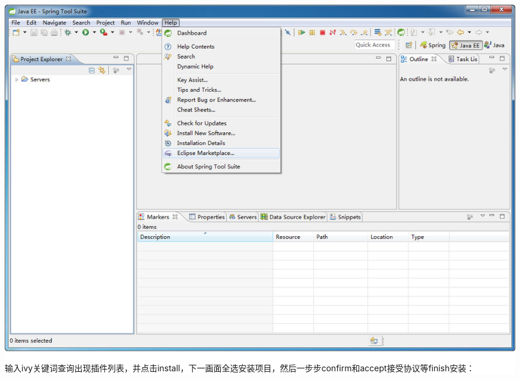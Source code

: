 ![Eclipse Marketplace](images/img-0002.jpg)

输入ivy关键词查询出现插件列表，并点击install，下一画面全选安装项目，然后一步步confirm和accept接受协议等finish安装：
